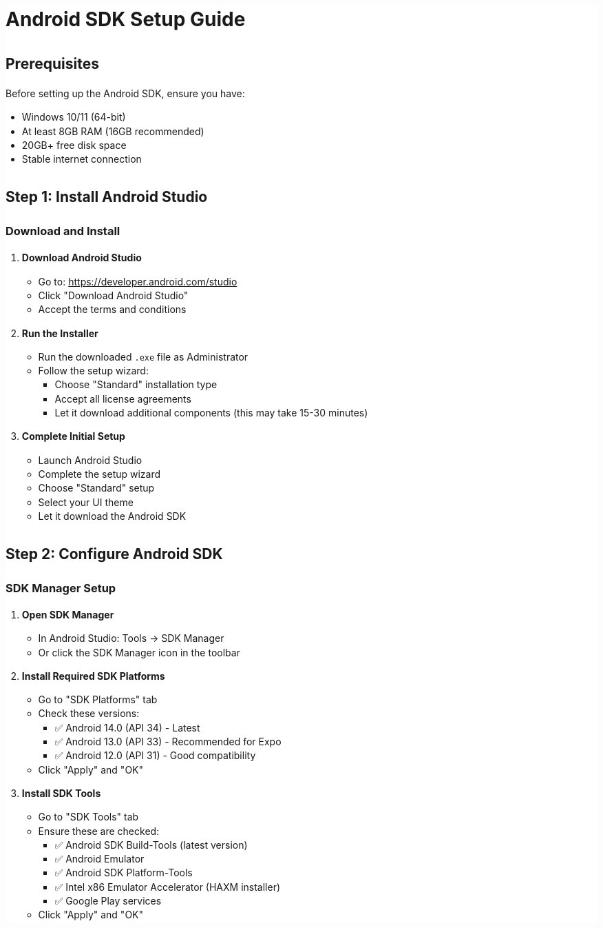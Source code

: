 # Android SDK Setup Guide

## Prerequisites

Before setting up the Android SDK, ensure you have:
- Windows 10/11 (64-bit)
- At least 8GB RAM (16GB recommended)
- 20GB+ free disk space
- Stable internet connection

## Step 1: Install Android Studio

### Download and Install
1. **Download Android Studio**
   - Go to: https://developer.android.com/studio
   - Click "Download Android Studio"
   - Accept the terms and conditions

2. **Run the Installer**
   - Run the downloaded `.exe` file as Administrator
   - Follow the setup wizard:
     - Choose "Standard" installation type
     - Accept all license agreements
     - Let it download additional components (this may take 15-30 minutes)

3. **Complete Initial Setup**
   - Launch Android Studio
   - Complete the setup wizard
   - Choose "Standard" setup
   - Select your UI theme
   - Let it download the Android SDK

## Step 2: Configure Android SDK

### SDK Manager Setup
1. **Open SDK Manager**
   - In Android Studio: Tools → SDK Manager
   - Or click the SDK Manager icon in the toolbar

2. **Install Required SDK Platforms**
   - Go to "SDK Platforms" tab
   - Check these versions:
     - ✅ Android 14.0 (API 34) - Latest
     - ✅ Android 13.0 (API 33) - Recommended for Expo
     - ✅ Android 12.0 (API 31) - Good compatibility
   - Click "Apply" and "OK"

3. **Install SDK Tools**
   - Go to "SDK Tools" tab
   - Ensure these are checked:
     - ✅ Android SDK Build-Tools (latest version)
     - ✅ Android Emulator
     - ✅ Android SDK Platform-Tools
     - ✅ Intel x86 Emulator Accelerator (HAXM installer)
     - ✅ Google Play services
   - Click "Apply" and "OK"
